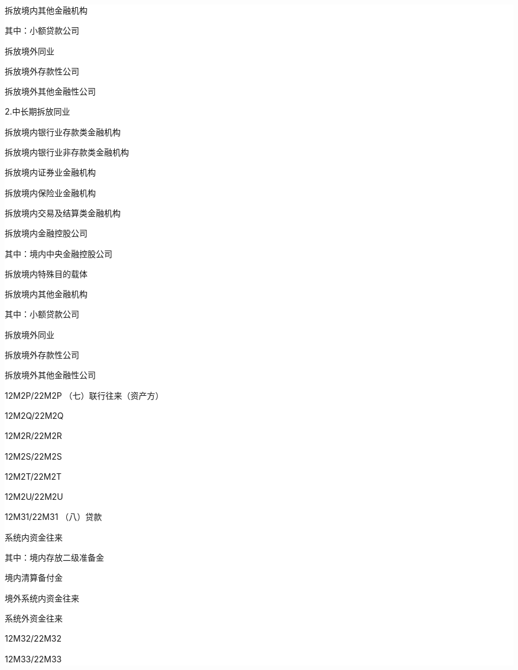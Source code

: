 拆放境内其他金融机构

其中：小额贷款公司

拆放境外同业

拆放境外存款性公司

拆放境外其他金融性公司

2.中长期拆放同业

拆放境内银行业存款类金融机构

拆放境内银行业非存款类金融机构

拆放境内证券业金融机构

拆放境内保险业金融机构

拆放境内交易及结算类金融机构

拆放境内金融控股公司

其中：境内中央金融控股公司

拆放境内特殊目的载体

拆放境内其他金融机构

其中：小额贷款公司

拆放境外同业

拆放境外存款性公司

拆放境外其他金融性公司

12M2P/22M2P （七）联行往来（资产方）

12M2Q/22M2Q

12M2R/22M2R

12M2S/22M2S

12M2T/22M2T

12M2U/22M2U

12M31/22M31 （八）贷款

系统内资金往来

其中：境内存放二级准备金

境内清算备付金

境外系统内资金往来

系统外资金往来

12M32/22M32

12M33/22M33
